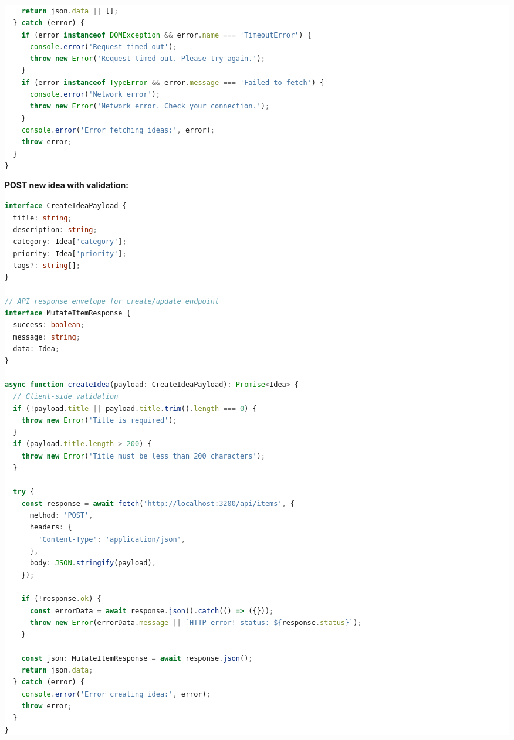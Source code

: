 ```typescript
    return json.data || [];
  } catch (error) {
    if (error instanceof DOMException && error.name === 'TimeoutError') {
      console.error('Request timed out');
      throw new Error('Request timed out. Please try again.');
    }
    if (error instanceof TypeError && error.message === 'Failed to fetch') {
      console.error('Network error');
      throw new Error('Network error. Check your connection.');
    }
    console.error('Error fetching ideas:', error);
    throw error;
  }
}
```

**POST new idea with validation:**

```typescript
interface CreateIdeaPayload {
  title: string;
  description: string;
  category: Idea['category'];
  priority: Idea['priority'];
  tags?: string[];
}

// API response envelope for create/update endpoint
interface MutateItemResponse {
  success: boolean;
  message: string;
  data: Idea;
}

async function createIdea(payload: CreateIdeaPayload): Promise<Idea> {
  // Client-side validation
  if (!payload.title || payload.title.trim().length === 0) {
    throw new Error('Title is required');
  }
  if (payload.title.length > 200) {
    throw new Error('Title must be less than 200 characters');
  }

  try {
    const response = await fetch('http://localhost:3200/api/items', {
      method: 'POST',
      headers: {
        'Content-Type': 'application/json',
      },
      body: JSON.stringify(payload),
    });

    if (!response.ok) {
      const errorData = await response.json().catch(() => ({}));
      throw new Error(errorData.message || `HTTP error! status: ${response.status}`);
    }

    const json: MutateItemResponse = await response.json();
    return json.data;
  } catch (error) {
    console.error('Error creating idea:', error);
    throw error;
  }
}
```